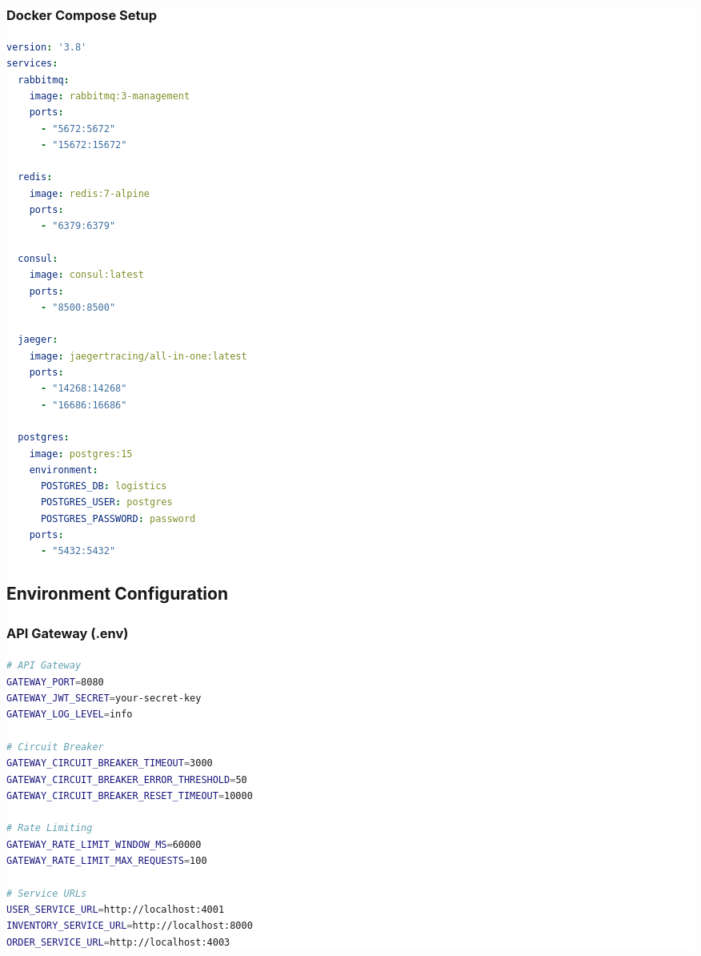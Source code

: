 ### Docker Compose Setup
```yaml
version: '3.8'
services:
  rabbitmq:
    image: rabbitmq:3-management
    ports:
      - "5672:5672"
      - "15672:15672"
  
  redis:
    image: redis:7-alpine
    ports:
      - "6379:6379"
  
  consul:
    image: consul:latest
    ports:
      - "8500:8500"
  
  jaeger:
    image: jaegertracing/all-in-one:latest
    ports:
      - "14268:14268"
      - "16686:16686"
  
  postgres:
    image: postgres:15
    environment:
      POSTGRES_DB: logistics
      POSTGRES_USER: postgres
      POSTGRES_PASSWORD: password
    ports:
      - "5432:5432"
```

## Environment Configuration

### API Gateway (.env)
```bash
# API Gateway
GATEWAY_PORT=8080
GATEWAY_JWT_SECRET=your-secret-key
GATEWAY_LOG_LEVEL=info

# Circuit Breaker
GATEWAY_CIRCUIT_BREAKER_TIMEOUT=3000
GATEWAY_CIRCUIT_BREAKER_ERROR_THRESHOLD=50
GATEWAY_CIRCUIT_BREAKER_RESET_TIMEOUT=10000

# Rate Limiting
GATEWAY_RATE_LIMIT_WINDOW_MS=60000
GATEWAY_RATE_LIMIT_MAX_REQUESTS=100

# Service URLs
USER_SERVICE_URL=http://localhost:4001
INVENTORY_SERVICE_URL=http://localhost:8000
ORDER_SERVICE_URL=http://localhost:4003
```
